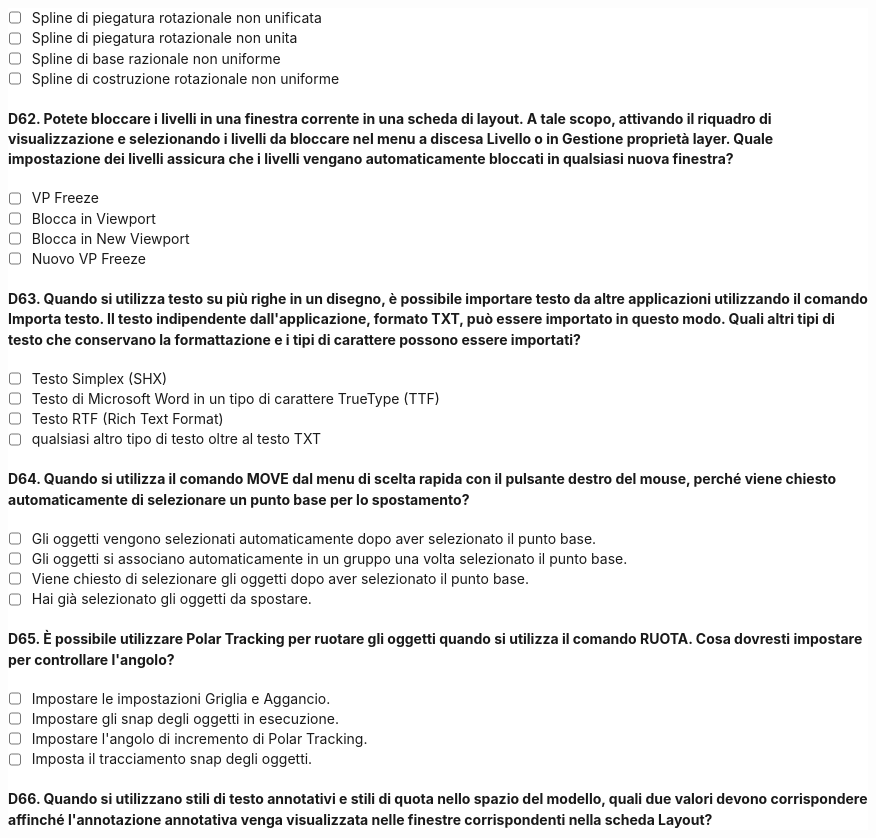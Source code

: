 - [ ] Spline di piegatura rotazionale non unificata
- [ ] Spline di piegatura rotazionale non unita
- [ ] Spline di base razionale non uniforme
- [ ] Spline di costruzione rotazionale non uniforme

#### D62. Potete bloccare i livelli in una finestra corrente in una scheda di layout. A tale scopo, attivando il riquadro di visualizzazione e selezionando i livelli da bloccare nel menu a discesa Livello o in Gestione proprietà layer. Quale impostazione dei livelli assicura che i livelli vengano automaticamente bloccati in qualsiasi nuova finestra?

- [ ] VP Freeze
- [ ] Blocca in Viewport
- [ ] Blocca in New Viewport
- [ ] Nuovo VP Freeze

#### D63. Quando si utilizza testo su più righe in un disegno, è possibile importare testo da altre applicazioni utilizzando il comando Importa testo. Il testo indipendente dall'applicazione, formato TXT, può essere importato in questo modo. Quali altri tipi di testo che conservano la formattazione e i tipi di carattere possono essere importati?

- [ ] Testo Simplex (SHX)
- [ ] Testo di Microsoft Word in un tipo di carattere TrueType (TTF)
- [ ] Testo RTF (Rich Text Format)
- [ ] qualsiasi altro tipo di testo oltre al testo TXT

#### D64. Quando si utilizza il comando MOVE dal menu di scelta rapida con il pulsante destro del mouse, perché viene chiesto automaticamente di selezionare un punto base per lo spostamento?

- [ ] Gli oggetti vengono selezionati automaticamente dopo aver selezionato il punto base.
- [ ] Gli oggetti si associano automaticamente in un gruppo una volta selezionato il punto base.
- [ ] Viene chiesto di selezionare gli oggetti dopo aver selezionato il punto base.
- [ ] Hai già selezionato gli oggetti da spostare.

#### D65. È possibile utilizzare Polar Tracking per ruotare gli oggetti quando si utilizza il comando RUOTA. Cosa dovresti impostare per controllare l'angolo?

- [ ] Impostare le impostazioni Griglia e Aggancio.
- [ ] Impostare gli snap degli oggetti in esecuzione.
- [ ] Impostare l'angolo di incremento di Polar Tracking.
- [ ] Imposta il tracciamento snap degli oggetti.

#### D66. Quando si utilizzano stili di testo annotativi e stili di quota nello spazio del modello, quali due valori devono corrispondere affinché l'annotazione annotativa venga visualizzata nelle finestre corrispondenti nella scheda Layout?

